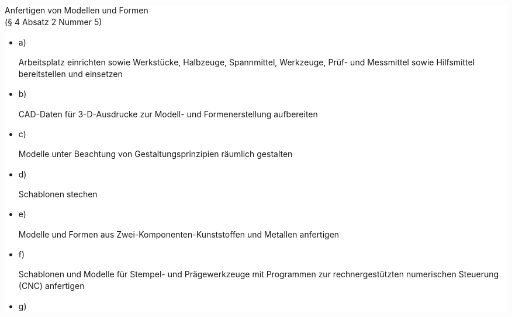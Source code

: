 Anfertigen von Modellen und Formen  
(§ 4 Absatz 2 Nummer 5)

</td>

<td style="border-right: 0.5pt solid ; border-bottom: 0.5pt solid ; " align="justify" valign="top" charoff="50">

  - a)
    
    <div style="">
    
    Arbeitsplatz einrichten sowie Werkstücke, Halbzeuge, Spannmittel,
    Werkzeuge, Prüf- und Messmittel sowie Hilfsmittel bereitstellen und
    einsetzen
    
    </div>

  - b)
    
    <div style="">
    
    CAD-Daten für 3-D-Ausdrucke zur Modell- und Formenerstellung
    aufbereiten
    
    </div>

  - c)
    
    <div style="">
    
    Modelle unter Beachtung von Gestaltungsprinzipien räumlich gestalten
    
    </div>

  - d)
    
    <div style="">
    
    Schablonen stechen
    
    </div>

  - e)
    
    <div style="">
    
    Modelle und Formen aus Zwei-Komponenten-Kunststoffen und Metallen
    anfertigen
    
    </div>

  - f)
    
    <div style="">
    
    Schablonen und Modelle für Stempel- und Prägewerkzeuge mit
    Programmen zur rechnergestützten numerischen Steuerung (CNC)
    anfertigen
    
    </div>

  - g)
    